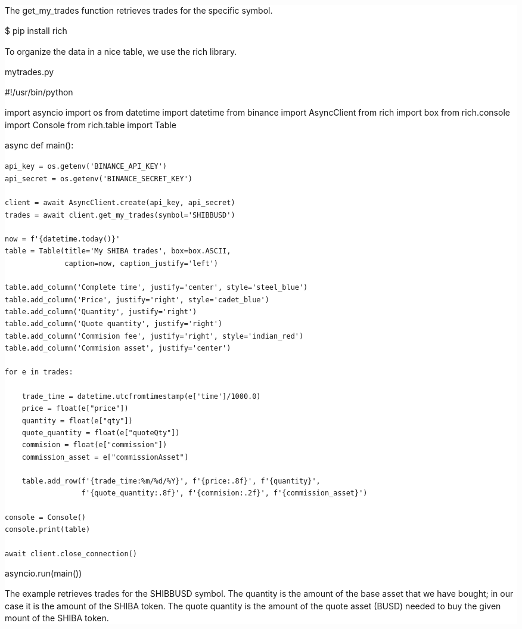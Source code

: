 The get_my_trades function retrieves trades for the specific
symbol.

$ pip install rich

To organize the data in a nice table, we use the rich library.

mytrades.py
  

#!/usr/bin/python

import asyncio
import os
from datetime import datetime
from binance import AsyncClient
from rich import box
from rich.console import Console
from rich.table import Table

async def main():

    api_key = os.getenv('BINANCE_API_KEY')
    api_secret = os.getenv('BINANCE_SECRET_KEY')

    client = await AsyncClient.create(api_key, api_secret)
    trades = await client.get_my_trades(symbol='SHIBBUSD')

    now = f'{datetime.today()}'
    table = Table(title='My SHIBA trades', box=box.ASCII,
                  caption=now, caption_justify='left')

    table.add_column('Complete time', justify='center', style='steel_blue')
    table.add_column('Price', justify='right', style='cadet_blue')
    table.add_column('Quantity', justify='right')
    table.add_column('Quote quantity', justify='right')
    table.add_column('Commision fee', justify='right', style='indian_red')
    table.add_column('Commision asset', justify='center')

    for e in trades:

        trade_time = datetime.utcfromtimestamp(e['time']/1000.0)
        price = float(e["price"])
        quantity = float(e["qty"])
        quote_quantity = float(e["quoteQty"])
        commision = float(e["commission"])
        commission_asset = e["commissionAsset"]

        table.add_row(f'{trade_time:%m/%d/%Y}', f'{price:.8f}', f'{quantity}',
                      f'{quote_quantity:.8f}', f'{commision:.2f}', f'{commission_asset}')

    console = Console()
    console.print(table)

    await client.close_connection()

asyncio.run(main())

The example retrieves trades for the SHIBBUSD symbol. The quantity
is the amount of the base asset that we have bought; in our case it is the
amount of the SHIBA token. The quote quantity is the amount of the quote asset
(BUSD) needed to buy the given mount of the SHIBA token.
